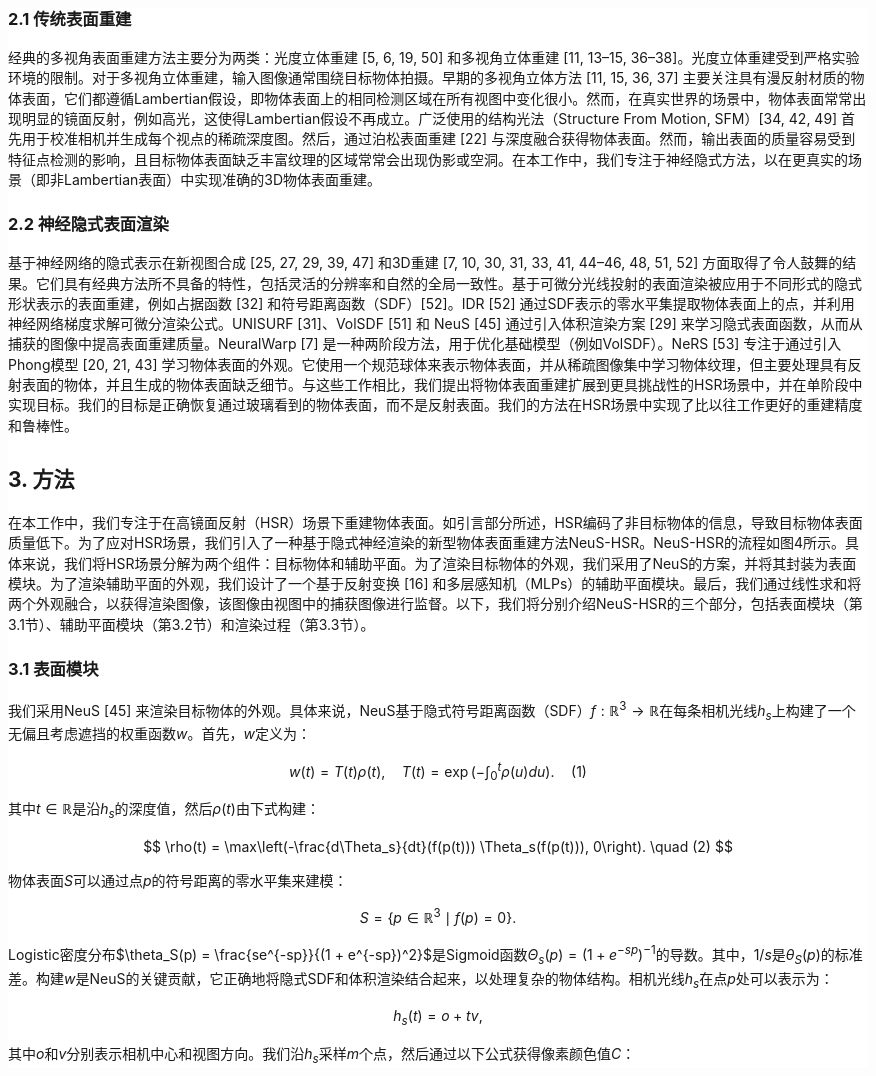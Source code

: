### 2.1 传统表面重建

经典的多视角表面重建方法主要分为两类：光度立体重建 [5, 6, 19, 50] 和多视角立体重建 [11, 13–15, 36–38]。光度立体重建受到严格实验环境的限制。对于多视角立体重建，输入图像通常围绕目标物体拍摄。早期的多视角立体方法 [11, 15, 36, 37] 主要关注具有漫反射材质的物体表面，它们都遵循Lambertian假设，即物体表面上的相同检测区域在所有视图中变化很小。然而，在真实世界的场景中，物体表面常常出现明显的镜面反射，例如高光，这使得Lambertian假设不再成立。广泛使用的结构光法（Structure From Motion, SFM）[34, 42, 49] 首先用于校准相机并生成每个视点的稀疏深度图。然后，通过泊松表面重建 [22] 与深度融合获得物体表面。然而，输出表面的质量容易受到特征点检测的影响，且目标物体表面缺乏丰富纹理的区域常常会出现伪影或空洞。在本工作中，我们专注于神经隐式方法，以在更真实的场景（即非Lambertian表面）中实现准确的3D物体表面重建。

### 2.2 神经隐式表面渲染

基于神经网络的隐式表示在新视图合成 [25, 27, 29, 39, 47] 和3D重建 [7, 10, 30, 31, 33, 41, 44–46, 48, 51, 52] 方面取得了令人鼓舞的结果。它们具有经典方法所不具备的特性，包括灵活的分辨率和自然的全局一致性。基于可微分光线投射的表面渲染被应用于不同形式的隐式形状表示的表面重建，例如占据函数 [32] 和符号距离函数（SDF）[52]。IDR [52] 通过SDF表示的零水平集提取物体表面上的点，并利用神经网络梯度求解可微分渲染公式。UNISURF [31]、VolSDF [51] 和 NeuS [45] 通过引入体积渲染方案 [29] 来学习隐式表面函数，从而从捕获的图像中提高表面重建质量。NeuralWarp [7] 是一种两阶段方法，用于优化基础模型（例如VolSDF）。NeRS [53] 专注于通过引入Phong模型 [20, 21, 43] 学习物体表面的外观。它使用一个规范球体来表示物体表面，并从稀疏图像集中学习物体纹理，但主要处理具有反射表面的物体，并且生成的物体表面缺乏细节。与这些工作相比，我们提出将物体表面重建扩展到更具挑战性的HSR场景中，并在单阶段中实现目标。我们的目标是正确恢复通过玻璃看到的物体表面，而不是反射表面。我们的方法在HSR场景中实现了比以往工作更好的重建精度和鲁棒性。

## 3. 方法

在本工作中，我们专注于在高镜面反射（HSR）场景下重建物体表面。如引言部分所述，HSR编码了非目标物体的信息，导致目标物体表面质量低下。为了应对HSR场景，我们引入了一种基于隐式神经渲染的新型物体表面重建方法NeuS-HSR。NeuS-HSR的流程如图4所示。具体来说，我们将HSR场景分解为两个组件：目标物体和辅助平面。为了渲染目标物体的外观，我们采用了NeuS的方案，并将其封装为表面模块。为了渲染辅助平面的外观，我们设计了一个基于反射变换 [16] 和多层感知机（MLPs）的辅助平面模块。最后，我们通过线性求和将两个外观融合，以获得渲染图像，该图像由视图中的捕获图像进行监督。以下，我们将分别介绍NeuS-HSR的三个部分，包括表面模块（第3.1节）、辅助平面模块（第3.2节）和渲染过程（第3.3节）。

### 3.1 表面模块

我们采用NeuS [45] 来渲染目标物体的外观。具体来说，NeuS基于隐式符号距离函数（SDF）$f: \mathbb{R}^3 \rightarrow \mathbb{R}$在每条相机光线$h_s$上构建了一个无偏且考虑遮挡的权重函数$w$。首先，$w$定义为：

$$
w(t) = T(t)\rho(t), \quad T(t) = \exp\left(-\int_0^t \rho(u) du\right). \quad (1)
$$

其中$t \in \mathbb{R}$是沿$h_s$的深度值，然后$\rho(t)$由下式构建：

$$
\rho(t) = \max\left(-\frac{d\Theta_s}{dt}(f(p(t))) \Theta_s(f(p(t))), 0\right). \quad (2)
$$

物体表面$S$可以通过点$p$的符号距离的零水平集来建模：

$$
S = \{p \in \mathbb{R}^3 \mid f(p) = 0\}.
$$

Logistic密度分布$\theta_S(p) = \frac{se^{-sp}}{(1 + e^{-sp})^2}$是Sigmoid函数$\Theta_s(p) = (1 + e^{-sp})^{-1}$的导数。其中，$1/s$是$\theta_S(p)$的标准差。构建$w$是NeuS的关键贡献，它正确地将隐式SDF和体积渲染结合起来，以处理复杂的物体结构。相机光线$h_s$在点$p$处可以表示为：

$$
h_s(t) = o + tv,
$$

其中$o$和$v$分别表示相机中心和视图方向。我们沿$h_s$采样$m$个点，然后通过以下公式获得像素颜色值$C$：
